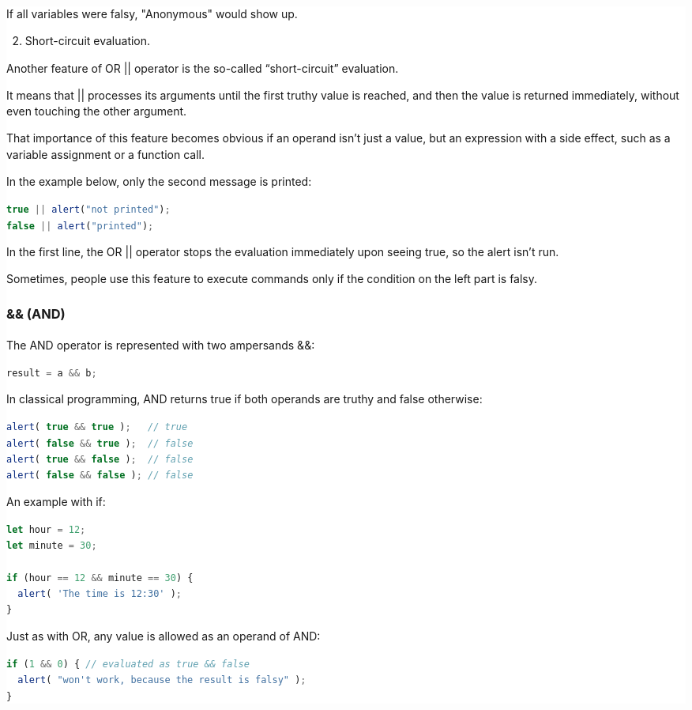 If all variables were falsy, "Anonymous" would show up.

2. Short-circuit evaluation.

Another feature of OR || operator is the so-called “short-circuit” evaluation.

It means that || processes its arguments until the first truthy value is reached, and then the value is returned immediately, without even touching the other argument.

That importance of this feature becomes obvious if an operand isn’t just a value, but an expression with a side effect, such as a variable assignment or a function call.

In the example below, only the second message is printed:

```js
true || alert("not printed");
false || alert("printed");

```

In the first line, the OR || operator stops the evaluation immediately upon seeing true, so the alert isn’t run.

Sometimes, people use this feature to execute commands only if the condition on the left part is falsy.

### && (AND)

The AND operator is represented with two ampersands &&:

```js
result = a && b;

```

In classical programming, AND returns true if both operands are truthy and false otherwise:

```js
alert( true && true );   // true
alert( false && true );  // false
alert( true && false );  // false
alert( false && false ); // false

```

An example with if:

```js
let hour = 12;
let minute = 30;

if (hour == 12 && minute == 30) {
  alert( 'The time is 12:30' );
}

```

Just as with OR, any value is allowed as an operand of AND:

```js
if (1 && 0) { // evaluated as true && false
  alert( "won't work, because the result is falsy" );
}

```
